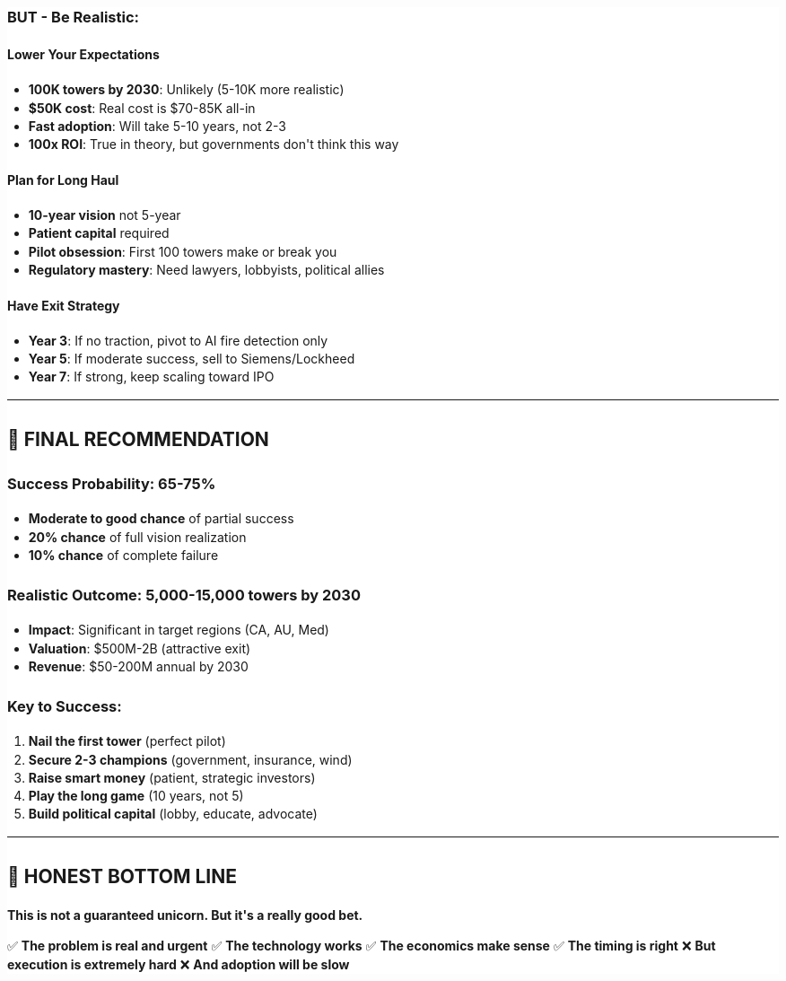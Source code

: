 ### **BUT - Be Realistic:**

#### **Lower Your Expectations**
- **100K towers by 2030**: Unlikely (5-10K more realistic)
- **$50K cost**: Real cost is $70-85K all-in
- **Fast adoption**: Will take 5-10 years, not 2-3
- **100x ROI**: True in theory, but governments don't think this way

#### **Plan for Long Haul**
- **10-year vision** not 5-year
- **Patient capital** required
- **Pilot obsession**: First 100 towers make or break you
- **Regulatory mastery**: Need lawyers, lobbyists, political allies

#### **Have Exit Strategy**
- **Year 3**: If no traction, pivot to AI fire detection only
- **Year 5**: If moderate success, sell to Siemens/Lockheed
- **Year 7**: If strong, keep scaling toward IPO

---

## 🎯 FINAL RECOMMENDATION

### **Success Probability: 65-75%**
- **Moderate to good chance** of partial success
- **20% chance** of full vision realization
- **10% chance** of complete failure

### **Realistic Outcome: 5,000-15,000 towers by 2030**
- **Impact**: Significant in target regions (CA, AU, Med)
- **Valuation**: $500M-2B (attractive exit)
- **Revenue**: $50-200M annual by 2030

### **Key to Success:**
1. **Nail the first tower** (perfect pilot)
2. **Secure 2-3 champions** (government, insurance, wind)
3. **Raise smart money** (patient, strategic investors)
4. **Play the long game** (10 years, not 5)
5. **Build political capital** (lobby, educate, advocate)

---

## 💬 HONEST BOTTOM LINE

**This is not a guaranteed unicorn. But it's a really good bet.**

✅ **The problem is real and urgent**
✅ **The technology works**
✅ **The economics make sense**
✅ **The timing is right**
❌ **But execution is extremely hard**
❌ **And adoption will be slow**
